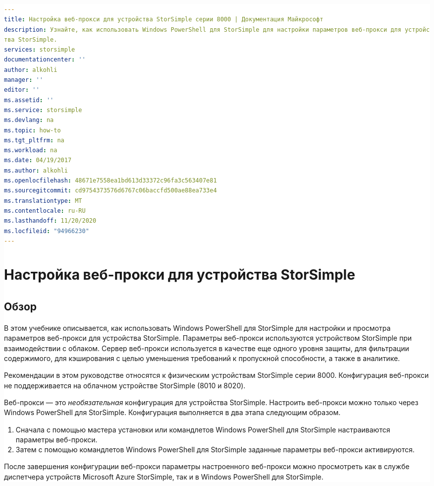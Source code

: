 ```yaml
---
title: Настройка веб-прокси для устройства StorSimple серии 8000 | Документация Майкрософт
description: Узнайте, как использовать Windows PowerShell для StorSimple для настройки параметров веб-прокси для устройства StorSimple.
services: storsimple
documentationcenter: ''
author: alkohli
manager: ''
editor: ''
ms.assetid: ''
ms.service: storsimple
ms.devlang: na
ms.topic: how-to
ms.tgt_pltfrm: na
ms.workload: na
ms.date: 04/19/2017
ms.author: alkohli
ms.openlocfilehash: 48671e7558ea1bd613d33372c96fa3c563407e81
ms.sourcegitcommit: cd9754373576d6767c06baccfd500ae88ea733e4
ms.translationtype: MT
ms.contentlocale: ru-RU
ms.lasthandoff: 11/20/2020
ms.locfileid: "94966230"
---
```

# <a name="configure-web-proxy-for-your-storsimple-device"></a>Настройка веб-прокси для устройства StorSimple

## <a name="overview"></a>Обзор

В этом учебнике описывается, как использовать Windows PowerShell для StorSimple для настройки и просмотра параметров веб-прокси для устройства StorSimple. Параметры веб-прокси используются устройством StorSimple при взаимодействии с облаком. Сервер веб-прокси используется в качестве еще одного уровня защиты, для фильтрации содержимого, для кэширования с целью уменьшения требований к пропускной способности, а также в аналитике.

Рекомендации в этом руководстве относятся к физическим устройствам StorSimple серии 8000. Конфигурация веб-прокси не поддерживается на облачном устройстве StorSimple (8010 и 8020).

Веб-прокси — это _необязательная_ конфигурация для устройства StorSimple. Настроить веб-прокси можно только через Windows PowerShell для StorSimple. Конфигурация выполняется в два этапа следующим образом.

1. Сначала с помощью мастера установки или командлетов Windows PowerShell для StorSimple настраиваются параметры веб-прокси.
2. Затем с помощью командлетов Windows PowerShell для StorSimple заданные параметры веб-прокси активируются.

После завершения конфигурации веб-прокси параметры настроенного веб-прокси можно просмотреть как в службе диспетчера устройств Microsoft Azure StorSimple, так и в Windows PowerShell для StorSimple.
